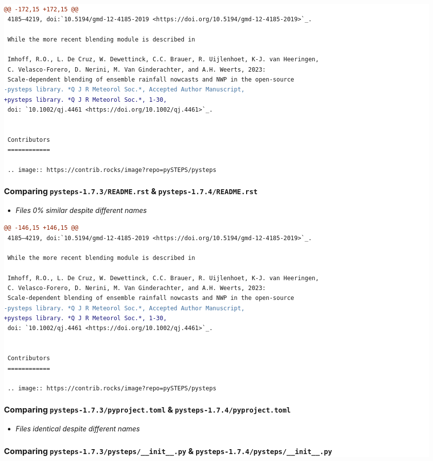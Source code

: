 ```diff
@@ -172,15 +172,15 @@
 4185–4219, doi:`10.5194/gmd-12-4185-2019 <https://doi.org/10.5194/gmd-12-4185-2019>`_.
 
 While the more recent blending module is described in
 
 Imhoff, R.O., L. De Cruz, W. Dewettinck, C.C. Brauer, R. Uijlenhoet, K-J. van Heeringen, 
 C. Velasco-Forero, D. Nerini, M. Van Ginderachter, and A.H. Weerts, 2023:
 Scale-dependent blending of ensemble rainfall nowcasts and NWP in the open-source
-pysteps library. *Q J R Meteorol Soc.*, Accepted Author Manuscript,
+pysteps library. *Q J R Meteorol Soc.*, 1-30,
 doi: `10.1002/qj.4461 <https://doi.org/10.1002/qj.4461>`_.
 
 
 Contributors
 ============
 
 .. image:: https://contrib.rocks/image?repo=pySTEPS/pysteps
```

### Comparing `pysteps-1.7.3/README.rst` & `pysteps-1.7.4/README.rst`

 * *Files 0% similar despite different names*

```diff
@@ -146,15 +146,15 @@
 4185–4219, doi:`10.5194/gmd-12-4185-2019 <https://doi.org/10.5194/gmd-12-4185-2019>`_.
 
 While the more recent blending module is described in
 
 Imhoff, R.O., L. De Cruz, W. Dewettinck, C.C. Brauer, R. Uijlenhoet, K-J. van Heeringen, 
 C. Velasco-Forero, D. Nerini, M. Van Ginderachter, and A.H. Weerts, 2023:
 Scale-dependent blending of ensemble rainfall nowcasts and NWP in the open-source
-pysteps library. *Q J R Meteorol Soc.*, Accepted Author Manuscript,
+pysteps library. *Q J R Meteorol Soc.*, 1-30,
 doi: `10.1002/qj.4461 <https://doi.org/10.1002/qj.4461>`_.
 
 
 Contributors
 ============
 
 .. image:: https://contrib.rocks/image?repo=pySTEPS/pysteps
```

### Comparing `pysteps-1.7.3/pyproject.toml` & `pysteps-1.7.4/pyproject.toml`

 * *Files identical despite different names*

### Comparing `pysteps-1.7.3/pysteps/__init__.py` & `pysteps-1.7.4/pysteps/__init__.py`
